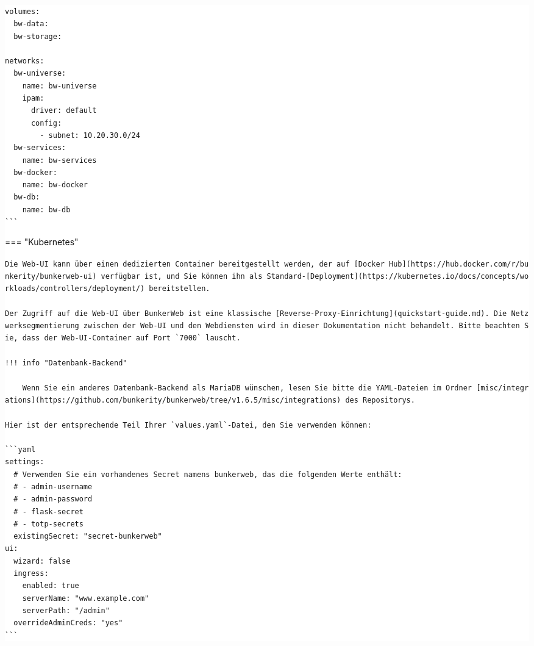     volumes:
      bw-data:
      bw-storage:

    networks:
      bw-universe:
        name: bw-universe
        ipam:
          driver: default
          config:
            - subnet: 10.20.30.0/24
      bw-services:
        name: bw-services
      bw-docker:
        name: bw-docker
      bw-db:
        name: bw-db
    ```

=== "Kubernetes"

    Die Web-UI kann über einen dedizierten Container bereitgestellt werden, der auf [Docker Hub](https://hub.docker.com/r/bunkerity/bunkerweb-ui) verfügbar ist, und Sie können ihn als Standard-[Deployment](https://kubernetes.io/docs/concepts/workloads/controllers/deployment/) bereitstellen.

    Der Zugriff auf die Web-UI über BunkerWeb ist eine klassische [Reverse-Proxy-Einrichtung](quickstart-guide.md). Die Netzwerksegmentierung zwischen der Web-UI und den Webdiensten wird in dieser Dokumentation nicht behandelt. Bitte beachten Sie, dass der Web-UI-Container auf Port `7000` lauscht.

    !!! info "Datenbank-Backend"

        Wenn Sie ein anderes Datenbank-Backend als MariaDB wünschen, lesen Sie bitte die YAML-Dateien im Ordner [misc/integrations](https://github.com/bunkerity/bunkerweb/tree/v1.6.5/misc/integrations) des Repositorys.

    Hier ist der entsprechende Teil Ihrer `values.yaml`-Datei, den Sie verwenden können:

    ```yaml
    settings:
      # Verwenden Sie ein vorhandenes Secret namens bunkerweb, das die folgenden Werte enthält:
      # - admin-username
      # - admin-password
      # - flask-secret
      # - totp-secrets
      existingSecret: "secret-bunkerweb"
    ui:
      wizard: false
      ingress:
        enabled: true
        serverName: "www.example.com"
        serverPath: "/admin"
      overrideAdminCreds: "yes"
    ```
